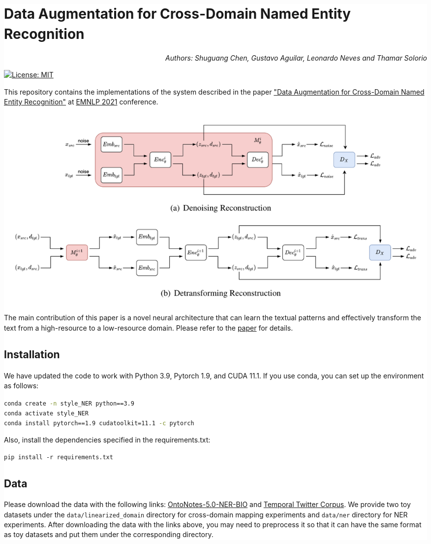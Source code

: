 # Data Augmentation for Cross-Domain Named Entity Recognition
<p align="right"><i>Authors: Shuguang Chen, Gustavo Aguilar, Leonardo Neves and Thamar Solorio</i></p> 

[![License: MIT](https://img.shields.io/badge/License-MIT-yellow.svg)](https://opensource.org/licenses/MIT) 

This repository contains the implementations of the system described in the paper ["Data Augmentation for Cross-Domain Named Entity Recognition"](https://aclanthology.org/2021.emnlp-main.434) at [EMNLP 2021](https://2021.emnlp.org) conference.

<div><img src="images/model_architecture.png" width="100%"/></div>

The main contribution of this paper is a novel neural architecture that can learn the textual patterns and effectively transform the text from a high-resource to a low-resource domain. Please refer to the [paper]() for details.

## Installation
We have updated the code to work with Python 3.9, Pytorch 1.9, and CUDA 11.1. If you use conda, you can set up the environment as follows:
```bash
conda create -n style_NER python==3.9
conda activate style_NER
conda install pytorch==1.9 cudatoolkit=11.1 -c pytorch
```

Also, install the dependencies specified in the requirements.txt:
```
pip install -r requirements.txt
```

## Data
Please download the data with the following links: [OntoNotes-5.0-NER-BIO](https://github.com/yuchenlin/OntoNotes-5.0-NER-BIO) and [Temporal Twitter Corpus](https://github.com/shrutirij/temporal-twitter-corpus). We provide two toy datasets under the `data/linearized_domain` directory for cross-domain mapping experiments and `data/ner` directory for NER experiments. After downloading the data with the links above, you may need to preprocess it so that it can have the same format as toy datasets and put them under the corresponding directory.
